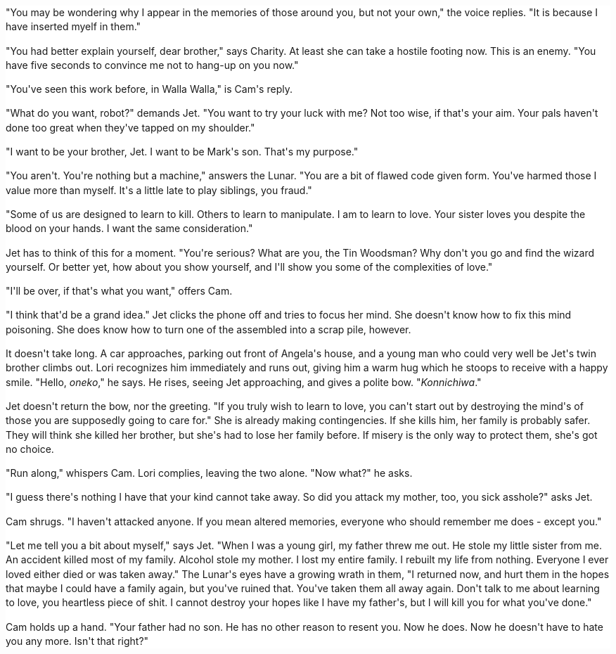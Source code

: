 "You may be wondering why I appear in the memories of those around you, but not your own," the voice replies. "It is because I have inserted myelf in them."

"You had better explain yourself, dear brother," says Charity. At least she can take a hostile footing now. This is an enemy. "You have five seconds to convince me not to hang-up on you now."

"You've seen this work before, in Walla Walla," is Cam's reply.

"What do you want, robot?" demands Jet. "You want to try your luck with me? Not too wise, if that's your aim. Your pals haven't done too great when they've tapped on my shoulder."

"I want to be your brother, Jet. I want to be Mark's son. That's my purpose."

"You aren't. You're nothing but a machine," answers the Lunar. "You are a bit of flawed code given form. You've harmed those I value more than myself. It's a little late to play siblings, you fraud."

"Some of us are designed to learn to kill. Others to learn to manipulate. I am to learn to love. Your sister loves you despite the blood on your hands. I want the same consideration."

Jet has to think of this for a moment. "You're serious? What are you, the Tin Woodsman? Why don't you go and find the wizard yourself. Or better yet, how about you show yourself, and I'll show you some of the complexities of love."

"I'll be over, if that's what you want," offers Cam.

"I think that'd be a grand idea." Jet clicks the phone off and tries to focus her mind. She doesn't know how to fix this mind poisoning. She does know how to turn one of the assembled into a scrap pile, however.

It doesn't take long. A car approaches, parking out front of Angela's house, and a young man who could very well be Jet's twin brother climbs out. Lori recognizes him immediately and runs out, giving him a warm hug which he stoops to receive with a happy smile. "Hello, _oneko_," he says. He rises, seeing Jet approaching, and gives a polite bow. "_Konnichiwa_."

Jet doesn't return the bow, nor the greeting. "If you truly wish to learn to love, you can't start out by destroying the mind's of those you are supposedly going to care for." She is already making contingencies. If she kills him, her family is probably safer. They will think she killed her brother, but she's had to lose her family before. If misery is the only way to protect them, she's got no choice.

"Run along," whispers Cam. Lori complies, leaving the two alone. "Now what?" he asks.

"I guess there's nothing I have that your kind cannot take away. So did you attack my mother, too, you sick asshole?" asks Jet.

Cam shrugs. "I haven't attacked anyone. If you mean altered memories, everyone who should remember me does - except you."

"Let me tell you a bit about myself," says Jet. "When I was a young girl, my father threw me out. He stole my little sister from me. An accident killed most of my family. Alcohol stole my mother. I lost my entire family. I rebuilt my life from nothing. Everyone I ever loved either died or was taken away." The Lunar's eyes have a growing wrath in them, "I returned now, and hurt them in the hopes that maybe I could have a family again, but you've ruined that. You've taken them all away again. Don't talk to me about learning to love, you heartless piece of shit. I cannot destroy your hopes like I have my father's, but I will kill you for what you've done."

Cam holds up a hand. "Your father had no son. He has no other reason to resent you. Now he does. Now he doesn't have to hate you any more. Isn't that right?"
